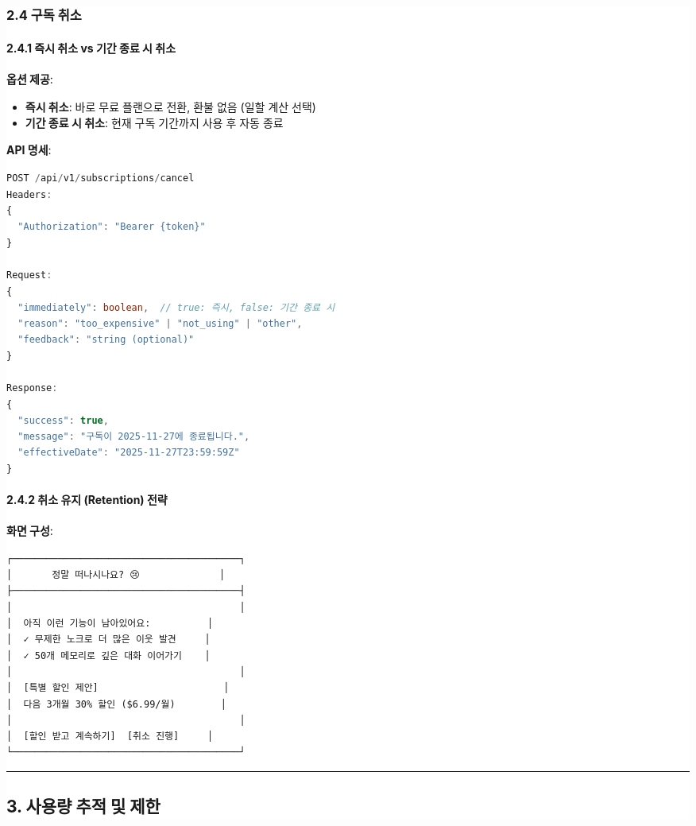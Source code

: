 ### 2.4 구독 취소

#### 2.4.1 즉시 취소 vs 기간 종료 시 취소
**옵션 제공**:
- **즉시 취소**: 바로 무료 플랜으로 전환, 환불 없음 (일할 계산 선택)
- **기간 종료 시 취소**: 현재 구독 기간까지 사용 후 자동 종료

**API 명세**:
```typescript
POST /api/v1/subscriptions/cancel
Headers:
{
  "Authorization": "Bearer {token}"
}

Request:
{
  "immediately": boolean,  // true: 즉시, false: 기간 종료 시
  "reason": "too_expensive" | "not_using" | "other",
  "feedback": "string (optional)"
}

Response:
{
  "success": true,
  "message": "구독이 2025-11-27에 종료됩니다.",
  "effectiveDate": "2025-11-27T23:59:59Z"
}
```

#### 2.4.2 취소 유지 (Retention) 전략
**화면 구성**:
```
┌────────────────────────────────────────┐
│       정말 떠나시나요? 😢              │
├────────────────────────────────────────┤
│                                        │
│  아직 이런 기능이 남아있어요:          │
│  ✓ 무제한 노크로 더 많은 이웃 발견     │
│  ✓ 50개 메모리로 깊은 대화 이어가기    │
│                                        │
│  [특별 할인 제안]                      │
│  다음 3개월 30% 할인 ($6.99/월)        │
│                                        │
│  [할인 받고 계속하기]  [취소 진행]     │
└────────────────────────────────────────┘
```

---

## 3. 사용량 추적 및 제한
